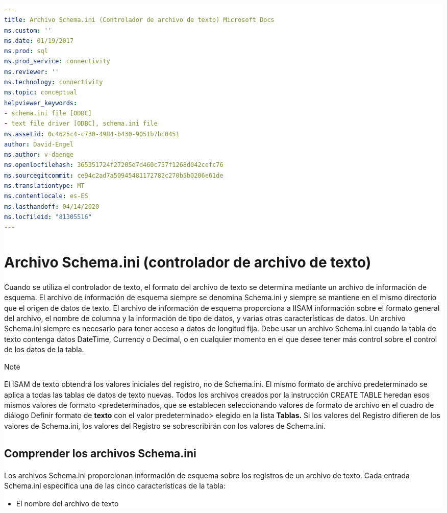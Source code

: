 ```yaml
---
title: Archivo Schema.ini (Controlador de archivo de texto) Microsoft Docs
ms.custom: ''
ms.date: 01/19/2017
ms.prod: sql
ms.prod_service: connectivity
ms.reviewer: ''
ms.technology: connectivity
ms.topic: conceptual
helpviewer_keywords:
- schema.ini file [ODBC]
- text file driver [ODBC], schema.ini file
ms.assetid: 0c4625c4-c730-4984-b430-9051b7bc0451
author: David-Engel
ms.author: v-daenge
ms.openlocfilehash: 365351724f27205e7d460c757f1268d042cefc76
ms.sourcegitcommit: ce94c2ad7a50945481172782c270b5b0206e61de
ms.translationtype: MT
ms.contentlocale: es-ES
ms.lasthandoff: 04/14/2020
ms.locfileid: "81305516"
---
```

# <a name="schemaini-file-text-file-driver"></a>Archivo Schema.ini (controlador de archivo de texto)
Cuando se utiliza el controlador de texto, el formato del archivo de texto se determina mediante un archivo de información de esquema. El archivo de información de esquema siempre se denomina Schema.ini y siempre se mantiene en el mismo directorio que el origen de datos de texto. El archivo de información de esquema proporciona a IISAM información sobre el formato general del archivo, el nombre de columna y la información de tipo de datos, y varias otras características de datos. Un archivo Schema.ini siempre es necesario para tener acceso a datos de longitud fija. Debe usar un archivo Schema.ini cuando la tabla de texto contenga datos DateTime, Currency o Decimal, o en cualquier momento en el que desee tener más control sobre el control de los datos de la tabla.  
  
> [!NOTE]  
>  El ISAM de texto obtendrá los valores iniciales del registro, no de Schema.ini. El mismo formato de archivo predeterminado se aplica a todas las tablas de datos de texto nuevas. Todos los archivos creados por la instrucción CREATE TABLE heredan esos mismos valores de formato \<predeterminados, que se establecen seleccionando valores de formato de archivo en el cuadro de diálogo Definir formato de **texto** con el valor predeterminado> elegido en la lista **Tablas.** Si los valores del Registro difieren de los valores de Schema.ini, los valores del Registro se sobrescribirán con los valores de Schema.ini.  
  
## <a name="understanding-schemaini-files"></a>Comprender los archivos Schema.ini  
 Los archivos Schema.ini proporcionan información de esquema sobre los registros de un archivo de texto. Cada entrada Schema.ini especifica una de las cinco características de la tabla:  
  
-   El nombre del archivo de texto  
  